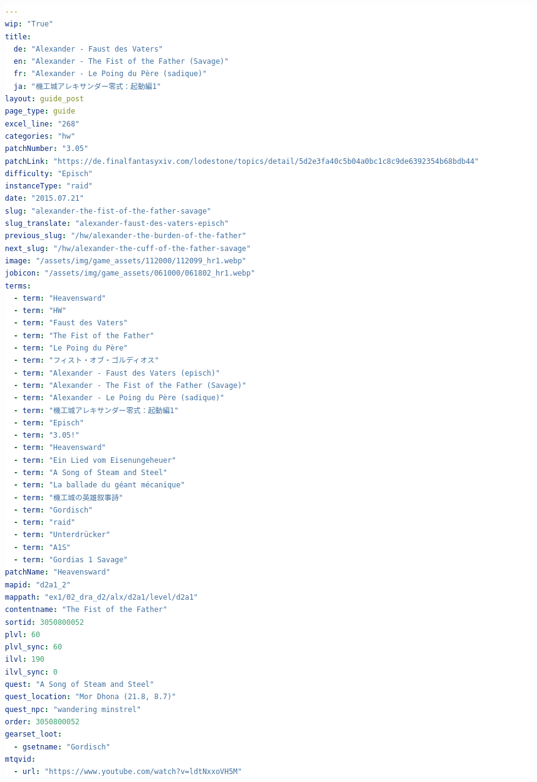 ```yaml
---
wip: "True"
title:
  de: "Alexander - Faust des Vaters"
  en: "Alexander - The Fist of the Father (Savage)"
  fr: "Alexander - Le Poing du Père (sadique)"
  ja: "機工城アレキサンダー零式：起動編1"
layout: guide_post
page_type: guide
excel_line: "268"
categories: "hw"
patchNumber: "3.05"
patchLink: "https://de.finalfantasyxiv.com/lodestone/topics/detail/5d2e3fa40c5b04a0bc1c8c9de6392354b68bdb44"
difficulty: "Episch"
instanceType: "raid"
date: "2015.07.21"
slug: "alexander-the-fist-of-the-father-savage"
slug_translate: "alexander-faust-des-vaters-episch"
previous_slug: "/hw/alexander-the-burden-of-the-father"
next_slug: "/hw/alexander-the-cuff-of-the-father-savage"
image: "/assets/img/game_assets/112000/112099_hr1.webp"
jobicon: "/assets/img/game_assets/061000/061802_hr1.webp"
terms:
  - term: "Heavensward"
  - term: "HW"
  - term: "Faust des Vaters"
  - term: "The Fist of the Father"
  - term: "Le Poing du Père"
  - term: "フィスト・オブ・ゴルディオス"
  - term: "Alexander - Faust des Vaters (episch)"
  - term: "Alexander - The Fist of the Father (Savage)"
  - term: "Alexander - Le Poing du Père (sadique)"
  - term: "機工城アレキサンダー零式：起動編1"
  - term: "Episch"
  - term: "3.05!"
  - term: "Heavensward"
  - term: "Ein Lied vom Eisenungeheuer"
  - term: "A Song of Steam and Steel"
  - term: "La ballade du géant mécanique"
  - term: "機工城の英雄叙事詩"
  - term: "Gordisch"
  - term: "raid"
  - term: "Unterdrücker"
  - term: "A1S"
  - term: "Gordias 1 Savage"
patchName: "Heavensward"
mapid: "d2a1_2"
mappath: "ex1/02_dra_d2/alx/d2a1/level/d2a1"
contentname: "The Fist of the Father"
sortid: 3050800052
plvl: 60
plvl_sync: 60
ilvl: 190
ilvl_sync: 0
quest: "A Song of Steam and Steel"
quest_location: "Mor Dhona (21.8, 8.7)"
quest_npc: "wandering minstrel"
order: 3050800052
gearset_loot:
  - gsetname: "Gordisch"
mtqvid:
  - url: "https://www.youtube.com/watch?v=ldtNxxoVH5M"
```